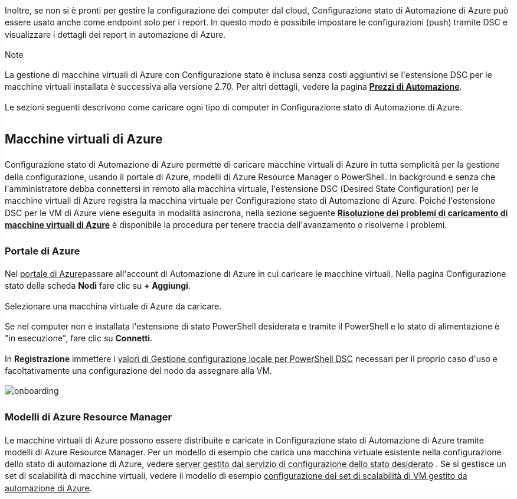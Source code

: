 Inoltre, se non si è pronti per gestire la configurazione dei computer dal cloud, Configurazione stato di Automazione di Azure può essere usato anche come endpoint solo per i report.
In questo modo è possibile impostare le configurazioni (push) tramite DSC e visualizzare i dettagli dei report in automazione di Azure.

> [!NOTE]
> La gestione di macchine virtuali di Azure con Configurazione stato è inclusa senza costi aggiuntivi se l'estensione DSC per le macchine virtuali installata è successiva alla versione 2.70. Per altri dettagli, vedere la pagina [**Prezzi di Automazione**](https://azure.microsoft.com/pricing/details/automation/).

Le sezioni seguenti descrivono come caricare ogni tipo di computer in Configurazione stato di Automazione di Azure.

## <a name="azure-virtual-machines"></a>Macchine virtuali di Azure

Configurazione stato di Automazione di Azure permette di caricare macchine virtuali di Azure in tutta semplicità per la gestione della configurazione, usando il portale di Azure, modelli di Azure Resource Manager o PowerShell. In background e senza che l'amministratore debba connettersi in remoto alla macchina virtuale, l'estensione DSC (Desired State Configuration) per le macchine virtuali di Azure registra la macchina virtuale per Configurazione stato di Automazione di Azure.
Poiché l'estensione DSC per le VM di Azure viene eseguita in modalità asincrona, nella sezione seguente [**Risoluzione dei problemi di caricamento di macchine virtuali di Azure**](#troubleshooting-azure-virtual-machine-onboarding) è disponibile la procedura per tenere traccia dell'avanzamento o risolverne i problemi.

### <a name="azure-portal"></a>Portale di Azure

Nel [portale di Azure](https://portal.azure.com/)passare all'account di Automazione di Azure in cui caricare le macchine virtuali. Nella pagina Configurazione stato della scheda **Nodi** fare clic su **+ Aggiungi**.

Selezionare una macchina virtuale di Azure da caricare.

Se nel computer non è installata l'estensione di stato PowerShell desiderata e tramite il PowerShell e lo stato di alimentazione è "in esecuzione", fare clic su **Connetti**.

In **Registrazione** immettere i [valori di Gestione configurazione locale per PowerShell DSC](/powershell/scripting/dsc/managing-nodes/metaConfig) necessari per il proprio caso d'uso e facoltativamente una configurazione del nodo da assegnare alla VM.

![onboarding](./media/automation-dsc-onboarding/DSC_Onboarding_6.png)

### <a name="azure-resource-manager-templates"></a>Modelli di Azure Resource Manager

Le macchine virtuali di Azure possono essere distribuite e caricate in Configurazione stato di Automazione di Azure tramite modelli di Azure Resource Manager. Per un modello di esempio che carica una macchina virtuale esistente nella configurazione dello stato di automazione di Azure, vedere [server gestito dal servizio di configurazione dello stato desiderato](https://azure.microsoft.com/resources/templates/101-automation-configuration/) .
Se si gestisce un set di scalabilità di macchine virtuali, vedere il modello di esempio [configurazione del set di scalabilità di VM gestito da automazione di Azure](https://azure.microsoft.com/resources/templates/201-vmss-automation-dsc/).
